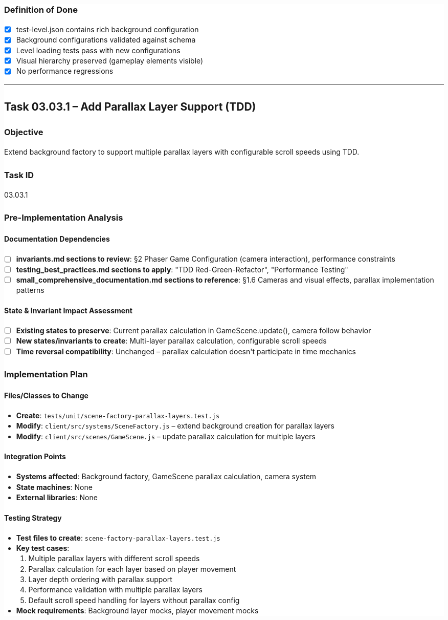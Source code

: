 ### Definition of Done
- [x] test-level.json contains rich background configuration
- [x] Background configurations validated against schema
- [x] Level loading tests pass with new configurations
- [x] Visual hierarchy preserved (gameplay elements visible)
- [x] No performance regressions

---

## Task 03.03.1 – Add Parallax Layer Support (TDD)

### Objective
Extend background factory to support multiple parallax layers with configurable scroll speeds using TDD.

### Task ID
03.03.1

### Pre-Implementation Analysis

#### Documentation Dependencies
- [ ] **invariants.md sections to review**: §2 Phaser Game Configuration (camera interaction), performance constraints
- [ ] **testing_best_practices.md sections to apply**: "TDD Red-Green-Refactor", "Performance Testing"
- [ ] **small_comprehensive_documentation.md sections to reference**: §1.6 Cameras and visual effects, parallax implementation patterns

#### State & Invariant Impact Assessment
- [ ] **Existing states to preserve**: Current parallax calculation in GameScene.update(), camera follow behavior
- [ ] **New states/invariants to create**: Multi-layer parallax calculation, configurable scroll speeds
- [ ] **Time reversal compatibility**: Unchanged – parallax calculation doesn't participate in time mechanics

### Implementation Plan

#### Files/Classes to Change
- **Create**: `tests/unit/scene-factory-parallax-layers.test.js`
- **Modify**: `client/src/systems/SceneFactory.js` – extend background creation for parallax layers
- **Modify**: `client/src/scenes/GameScene.js` – update parallax calculation for multiple layers

#### Integration Points
- **Systems affected**: Background factory, GameScene parallax calculation, camera system
- **State machines**: None
- **External libraries**: None

#### Testing Strategy
- **Test files to create**: `scene-factory-parallax-layers.test.js`
- **Key test cases**:
  1. Multiple parallax layers with different scroll speeds
  2. Parallax calculation for each layer based on player movement
  3. Layer depth ordering with parallax support
  4. Performance validation with multiple parallax layers
  5. Default scroll speed handling for layers without parallax config
- **Mock requirements**: Background layer mocks, player movement mocks
